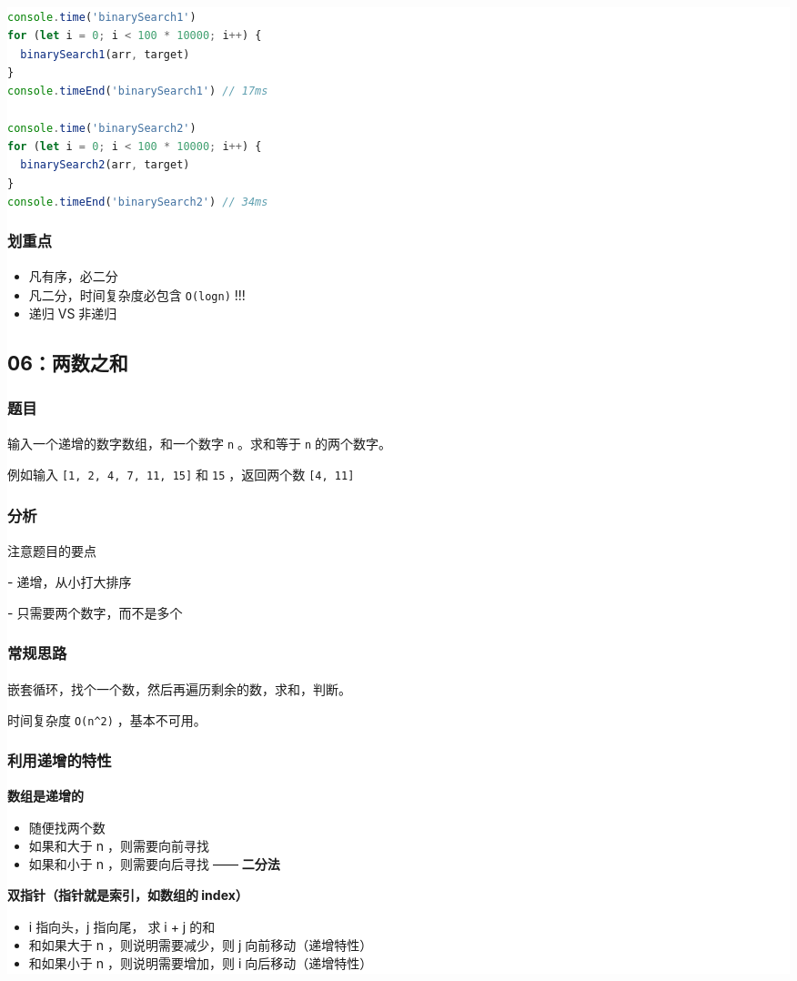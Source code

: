 ```typescript
console.time('binarySearch1')
for (let i = 0; i < 100 * 10000; i++) {
  binarySearch1(arr, target)
}
console.timeEnd('binarySearch1') // 17ms

console.time('binarySearch2')
for (let i = 0; i < 100 * 10000; i++) {
  binarySearch2(arr, target)
}
console.timeEnd('binarySearch2') // 34ms
```

### 划重点

- 凡有序，必二分
- 凡二分，时间复杂度必包含 `O(logn)` !!!
- 递归 VS 非递归

## 06：两数之和

### 题目

输入一个递增的数字数组，和一个数字 `n` 。求和等于 `n` 的两个数字。

例如输入 `[1, 2, 4, 7, 11, 15]` 和 `15` ，返回两个数 `[4, 11]`

### 分析

注意题目的要点

\- 递增，从小打大排序

\- 只需要两个数字，而不是多个

### 常规思路

嵌套循环，找个一个数，然后再遍历剩余的数，求和，判断。

时间复杂度 `O(n^2)` ，基本不可用。

### 利用递增的特性

**数组是递增的**

- 随便找两个数
- 如果和大于 n ，则需要向前寻找
- 如果和小于 n ，则需要向后寻找 —— **二分法**

**双指针（指针就是索引，如数组的 index）**

- i 指向头，j 指向尾， 求 i + j 的和
- 和如果大于 n ，则说明需要减少，则 j 向前移动（递增特性）
- 和如果小于 n ，则说明需要增加，则 i 向后移动（递增特性）
